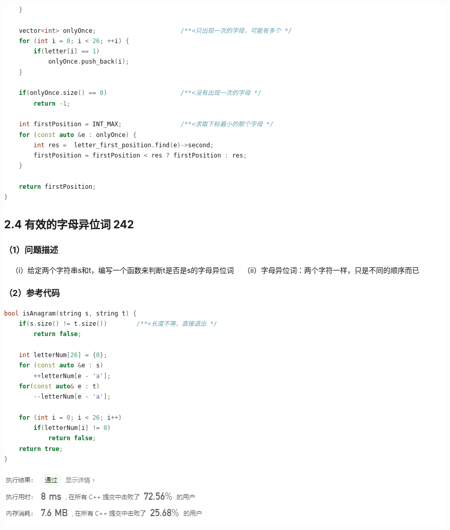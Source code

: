 ```C++
    }

    vector<int> onlyOnce;                       /**<只出现一次的字母，可能有多个 */
    for (int i = 0; i < 26; ++i) {
        if(letter[i] == 1)
            onlyOnce.push_back(i);
    }
    
    if(onlyOnce.size() == 0)                    /**<没有出现一次的字母 */
        return -1; 

    int firstPosition = INT_MAX;                /**<求取下标最小的那个字母 */
    for (const auto &e : onlyOnce) {
        int res =  letter_first_position.find(e)->second;
        firstPosition = firstPosition < res ? firstPosition : res;
    }

    return firstPosition;
}
```

## 2.4 有效的字母异位词 242
### （1）问题描述
&emsp;（i）给定两个字符串s和t，编写一个函数来判断t是否是s的字母异位词
&emsp;（ii）字母异位词：两个字符一样，只是不同的顺序而已

### （2）参考代码
```C++
bool isAnagram(string s, string t) {
    if(s.size() != t.size())        /**<长度不等，直接退出 */
        return false;

    int letterNum[26] = {0};
    for (const auto &e : s)
        ++letterNum[e - 'a'];
    for(const auto& e : t)
        --letterNum[e - 'a'];
    
    for (int i = 0; i < 26; i++)
        if(letterNum[i] != 0)
            return false;
    return true;
}
```
![最好的结果](picture/b_str_4.png)
